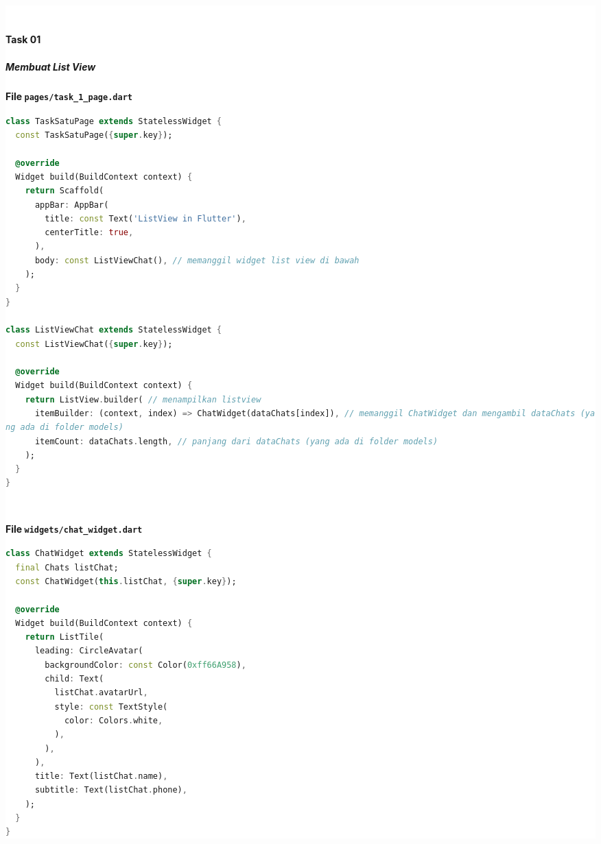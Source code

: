 
<br>

#### Task 01

##### Membuat List View

**File `pages/task_1_page.dart`**

```dart
class TaskSatuPage extends StatelessWidget {
  const TaskSatuPage({super.key});

  @override
  Widget build(BuildContext context) {
    return Scaffold(
      appBar: AppBar(
        title: const Text('ListView in Flutter'),
        centerTitle: true,
      ),
      body: const ListViewChat(), // memanggil widget list view di bawah
    );
  }
}

class ListViewChat extends StatelessWidget {
  const ListViewChat({super.key});

  @override
  Widget build(BuildContext context) {
    return ListView.builder( // menampilkan listview
      itemBuilder: (context, index) => ChatWidget(dataChats[index]), // memanggil ChatWidget dan mengambil dataChats (yang ada di folder models)
      itemCount: dataChats.length, // panjang dari dataChats (yang ada di folder models)
    );
  }
}
```

<br>

**File `widgets/chat_widget.dart`**

```dart
class ChatWidget extends StatelessWidget {
  final Chats listChat;
  const ChatWidget(this.listChat, {super.key});

  @override
  Widget build(BuildContext context) {
    return ListTile(
      leading: CircleAvatar(
        backgroundColor: const Color(0xff66A958),
        child: Text(
          listChat.avatarUrl,
          style: const TextStyle(
            color: Colors.white,
          ),
        ),
      ),
      title: Text(listChat.name),
      subtitle: Text(listChat.phone),
    );
  }
}
```
